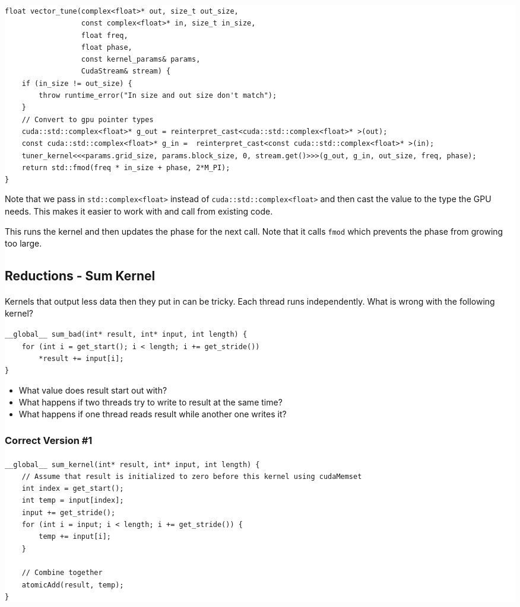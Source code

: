 ```
float vector_tune(complex<float>* out, size_t out_size,
                  const complex<float>* in, size_t in_size,
                  float freq,
                  float phase,
                  const kernel_params& params,
                  CudaStream& stream) {
    if (in_size != out_size) {
        throw runtime_error("In size and out size don't match");
    }
    // Convert to gpu pointer types
    cuda::std::complex<float>* g_out = reinterpret_cast<cuda::std::complex<float>* >(out);
    const cuda::std::complex<float>* g_in =  reinterpret_cast<const cuda::std::complex<float>* >(in);
    tuner_kernel<<<params.grid_size, params.block_size, 0, stream.get()>>>(g_out, g_in, out_size, freq, phase);
    return std::fmod(freq * in_size + phase, 2*M_PI);
}
```

Note that we pass in `std::complex<float>` instead of `cuda::std::complex<float>` and then cast the value to the type the GPU needs.
This makes it easier to work with and call from existing code.

This runs the kernel and then updates the phase for the next call.  Note that it calls `fmod` which prevents the phase from growing
too large.


## Reductions - Sum Kernel
Kernels that output less data then they put in can be tricky.  Each thread runs independently.  What is wrong with the following kernel?
```
__global__ sum_bad(int* result, int* input, int length) {
    for (int i = get_start(); i < length; i += get_stride())
        *result += input[i];
}
```

- What value does result start out with?
- What happens if two threads try to write to result at the same time?
- What happens if one thread reads result while another one writes it?


### Correct Version #1
```
__global__ sum_kernel(int* result, int* input, int length) {
    // Assume that result is initialized to zero before this kernel using cudaMemset
    int index = get_start();
    int temp = input[index];
    input += get_stride();
    for (int i = input; i < length; i += get_stride()) {
        temp += input[i];
    }

    // Combine together
    atomicAdd(result, temp);
}
```
